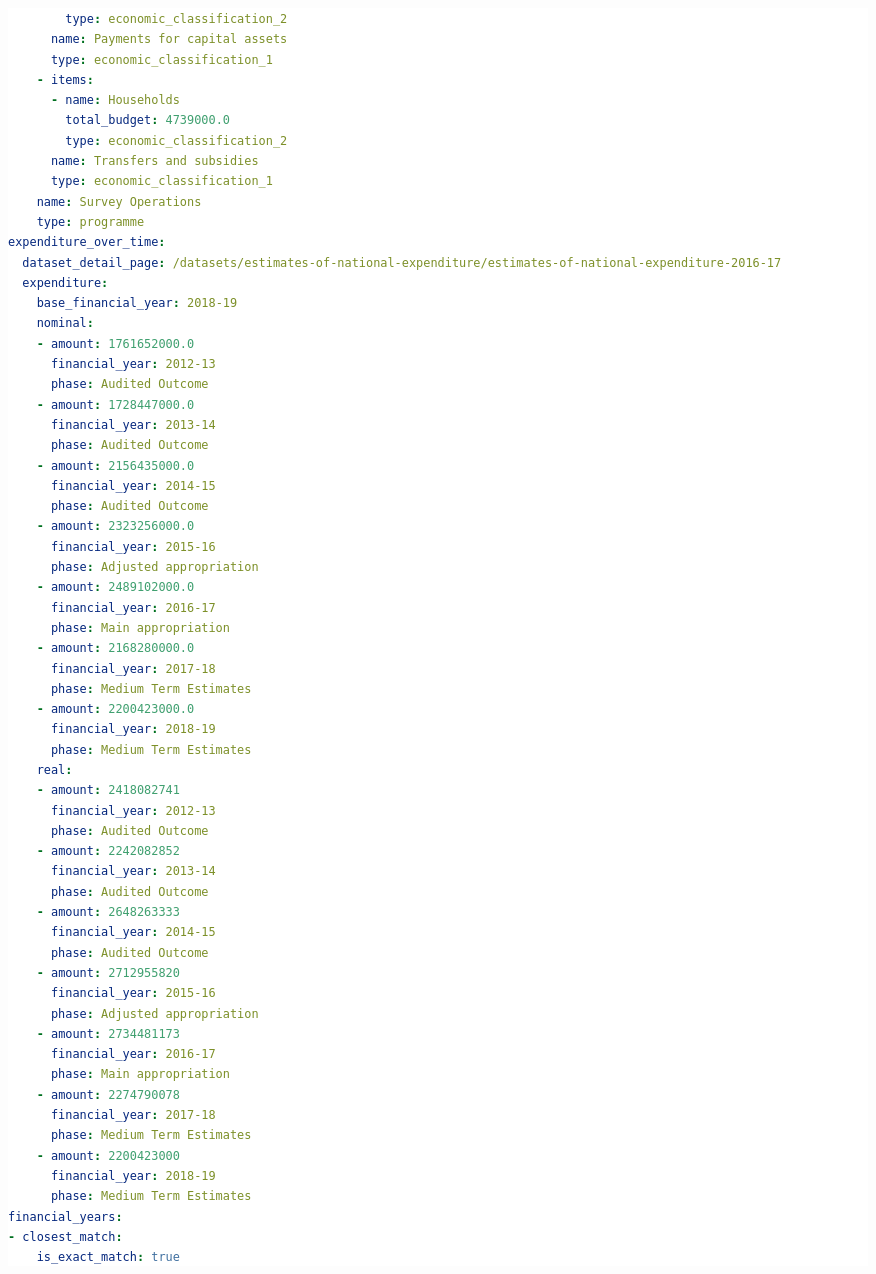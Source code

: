 ```yaml
        type: economic_classification_2
      name: Payments for capital assets
      type: economic_classification_1
    - items:
      - name: Households
        total_budget: 4739000.0
        type: economic_classification_2
      name: Transfers and subsidies
      type: economic_classification_1
    name: Survey Operations
    type: programme
expenditure_over_time:
  dataset_detail_page: /datasets/estimates-of-national-expenditure/estimates-of-national-expenditure-2016-17
  expenditure:
    base_financial_year: 2018-19
    nominal:
    - amount: 1761652000.0
      financial_year: 2012-13
      phase: Audited Outcome
    - amount: 1728447000.0
      financial_year: 2013-14
      phase: Audited Outcome
    - amount: 2156435000.0
      financial_year: 2014-15
      phase: Audited Outcome
    - amount: 2323256000.0
      financial_year: 2015-16
      phase: Adjusted appropriation
    - amount: 2489102000.0
      financial_year: 2016-17
      phase: Main appropriation
    - amount: 2168280000.0
      financial_year: 2017-18
      phase: Medium Term Estimates
    - amount: 2200423000.0
      financial_year: 2018-19
      phase: Medium Term Estimates
    real:
    - amount: 2418082741
      financial_year: 2012-13
      phase: Audited Outcome
    - amount: 2242082852
      financial_year: 2013-14
      phase: Audited Outcome
    - amount: 2648263333
      financial_year: 2014-15
      phase: Audited Outcome
    - amount: 2712955820
      financial_year: 2015-16
      phase: Adjusted appropriation
    - amount: 2734481173
      financial_year: 2016-17
      phase: Main appropriation
    - amount: 2274790078
      financial_year: 2017-18
      phase: Medium Term Estimates
    - amount: 2200423000
      financial_year: 2018-19
      phase: Medium Term Estimates
financial_years:
- closest_match:
    is_exact_match: true
```